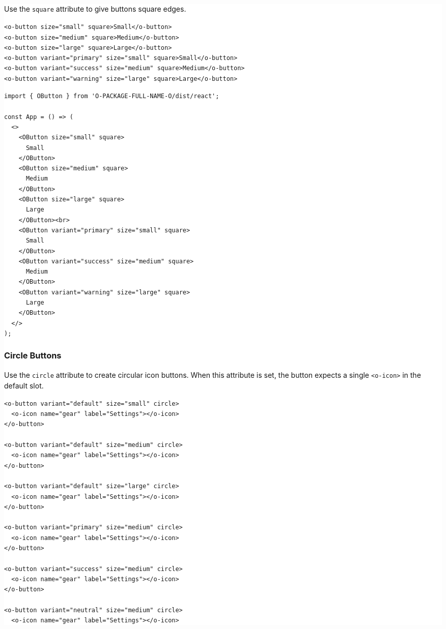 Use the `square` attribute to give buttons square edges.

```html:preview
<o-button size="small" square>Small</o-button>
<o-button size="medium" square>Medium</o-button>
<o-button size="large" square>Large</o-button>
<o-button variant="primary" size="small" square>Small</o-button>
<o-button variant="success" size="medium" square>Medium</o-button>
<o-button variant="warning" size="large" square>Large</o-button>
```

```jsx:react
import { OButton } from 'O-PACKAGE-FULL-NAME-O/dist/react';

const App = () => (
  <>
    <OButton size="small" square>
      Small
    </OButton>
    <OButton size="medium" square>
      Medium
    </OButton>
    <OButton size="large" square>
      Large
    </OButton><br>
    <OButton variant="primary" size="small" square>
      Small
    </OButton>
    <OButton variant="success" size="medium" square>
      Medium
    </OButton>
    <OButton variant="warning" size="large" square>
      Large
    </OButton>
  </>
);
```

### Circle Buttons

Use the `circle` attribute to create circular icon buttons. When this attribute is set, the button expects a single `<o-icon>` in the default slot.

```html:preview
<o-button variant="default" size="small" circle>
  <o-icon name="gear" label="Settings"></o-icon>
</o-button>

<o-button variant="default" size="medium" circle>
  <o-icon name="gear" label="Settings"></o-icon>
</o-button>

<o-button variant="default" size="large" circle>
  <o-icon name="gear" label="Settings"></o-icon>
</o-button>

<o-button variant="primary" size="medium" circle>
  <o-icon name="gear" label="Settings"></o-icon>
</o-button>

<o-button variant="success" size="medium" circle>
  <o-icon name="gear" label="Settings"></o-icon>
</o-button>

<o-button variant="neutral" size="medium" circle>
  <o-icon name="gear" label="Settings"></o-icon>
```